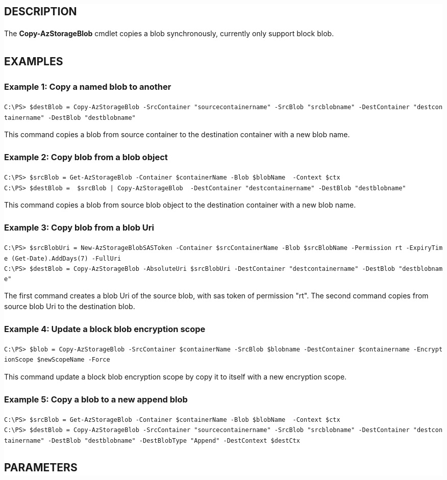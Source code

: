 ## DESCRIPTION
The **Copy-AzStorageBlob** cmdlet copies a blob synchronously, currently only support block blob.

## EXAMPLES

### Example 1: Copy a named blob to another
```
C:\PS> $destBlob = Copy-AzStorageBlob -SrcContainer "sourcecontainername" -SrcBlob "srcblobname" -DestContainer "destcontainername" -DestBlob "destblobname"
```

This command copies a blob from source container to the destination container with a new blob name. 

### Example 2: Copy blob from a blob object
```
C:\PS> $srcBlob = Get-AzStorageBlob -Container $containerName -Blob $blobName  -Context $ctx 
C:\PS> $destBlob =  $srcBlob | Copy-AzStorageBlob  -DestContainer "destcontainername" -DestBlob "destblobname"
```

This command copies a blob from source blob object to the destination container with a new blob name.

### Example 3: Copy blob from a blob Uri
```
C:\PS> $srcBlobUri = New-AzStorageBlobSASToken -Container $srcContainerName -Blob $srcBlobName -Permission rt -ExpiryTime (Get-Date).AddDays(7) -FullUri 
C:\PS> $destBlob = Copy-AzStorageBlob -AbsoluteUri $srcBlobUri -DestContainer "destcontainername" -DestBlob "destblobname"
```

The first command creates a blob Uri of the source blob, with sas token of permission "rt". The second command copies from source blob Uri to the destination blob.

### Example 4: Update a block blob encryption scope
```
C:\PS> $blob = Copy-AzStorageBlob -SrcContainer $containerName -SrcBlob $blobname -DestContainer $containername -EncryptionScope $newScopeName -Force
```

This command update a block blob encryption scope by copy it to itself with a new encryption scope.

### Example 5: Copy a blob to a new append blob 
```
C:\PS> $srcBlob = Get-AzStorageBlob -Container $containerName -Blob $blobName  -Context $ctx 
C:\PS> $destBlob = Copy-AzStorageBlob -SrcContainer "sourcecontainername" -SrcBlob "srcblobname" -DestContainer "destcontainername" -DestBlob "destblobname" -DestBlobType "Append" -DestContext $destCtx
```

## PARAMETERS
